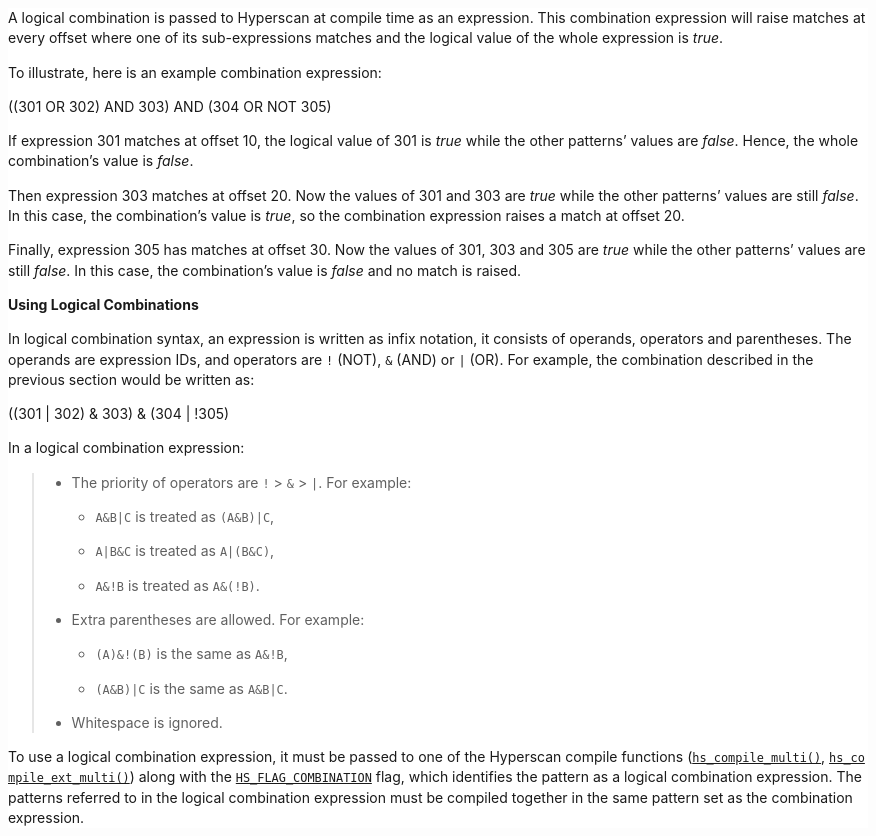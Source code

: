 A logical combination is passed to Hyperscan at compile time as an expression.
This combination expression will raise matches at every offset where one of its
sub-expressions matches and the logical value of the whole expression is *true*.

To illustrate, here is an example combination expression:

((301 OR 302) AND 303) AND (304 OR NOT 305)

If expression 301 matches at offset 10, the logical value of 301 is *true* while the other patterns’ values are *false*. Hence, the whole combination’s value is *false*.

Then expression 303 matches at offset 20. Now the values of 301 and 303 are *true* while the other patterns’ values are still *false*. In this case, the
combination’s value is *true*, so the combination expression raises a match at
offset 20.

Finally, expression 305 has matches at offset 30. Now the values of 301, 303 and 305
are *true* while the other patterns’ values are still *false*. In this case, the
combination’s value is *false* and no match is raised.

**Using Logical Combinations**

In logical combination syntax, an expression is written as infix notation, it
consists of operands, operators and parentheses. The operands are expression
IDs, and operators are `!` (NOT), `&` (AND) or `|` (OR). For example, the
combination described in the previous section would be written as:

((301 | 302) & 303) & (304 | !305)

In a logical combination expression:

> - The priority of operators are `!` > `&` > `|`. For example:
>   
>   - `A&B|C` is treated as `(A&B)|C`,
>   
>   - `A|B&C` is treated as `A|(B&C)`,
>   
>   - `A&!B` is treated as `A&(!B)`.
> 
> - Extra parentheses are allowed. For example:
>   
>   - `(A)&!(B)` is the same as `A&!B`,
>   
>   - `(A&B)|C` is the same as `A&B|C`.
> 
> - Whitespace is ignored.

To use a logical combination expression, it must be passed to one of the
Hyperscan compile functions ([`hs_compile_multi()`](http://intel.github.io/hyperscan/dev-reference/api_files.html#c.hs_compile_multi "hs_compile_multi"), [`hs_compile_ext_multi()`](http://intel.github.io/hyperscan/dev-reference/api_files.html#c.hs_compile_ext_multi "hs_compile_ext_multi")) along with the [`HS_FLAG_COMBINATION`](http://intel.github.io/hyperscan/dev-reference/api_files.html#c.HS_FLAG_COMBINATION "HS_FLAG_COMBINATION") flag,
which identifies the pattern as a logical combination expression. The patterns
referred to in the logical combination expression must be compiled together in
the same pattern set as the combination expression.
